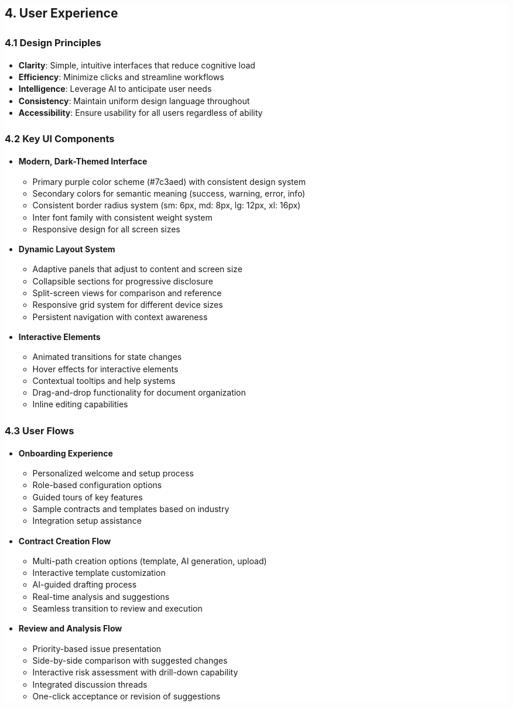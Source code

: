 ## 4. User Experience

### 4.1 Design Principles
* **Clarity**: Simple, intuitive interfaces that reduce cognitive load
* **Efficiency**: Minimize clicks and streamline workflows
* **Intelligence**: Leverage AI to anticipate user needs
* **Consistency**: Maintain uniform design language throughout
* **Accessibility**: Ensure usability for all users regardless of ability

### 4.2 Key UI Components
* **Modern, Dark-Themed Interface**
  * Primary purple color scheme (#7c3aed) with consistent design system
  * Secondary colors for semantic meaning (success, warning, error, info)
  * Consistent border radius system (sm: 6px, md: 8px, lg: 12px, xl: 16px)
  * Inter font family with consistent weight system
  * Responsive design for all screen sizes

* **Dynamic Layout System**
  * Adaptive panels that adjust to content and screen size
  * Collapsible sections for progressive disclosure
  * Split-screen views for comparison and reference
  * Responsive grid system for different device sizes
  * Persistent navigation with context awareness

* **Interactive Elements**
  * Animated transitions for state changes
  * Hover effects for interactive elements
  * Contextual tooltips and help systems
  * Drag-and-drop functionality for document organization
  * Inline editing capabilities

### 4.3 User Flows
* **Onboarding Experience**
  * Personalized welcome and setup process
  * Role-based configuration options
  * Guided tours of key features
  * Sample contracts and templates based on industry
  * Integration setup assistance

* **Contract Creation Flow**
  * Multi-path creation options (template, AI generation, upload)
  * Interactive template customization
  * AI-guided drafting process
  * Real-time analysis and suggestions
  * Seamless transition to review and execution

* **Review and Analysis Flow**
  * Priority-based issue presentation
  * Side-by-side comparison with suggested changes
  * Interactive risk assessment with drill-down capability
  * Integrated discussion threads
  * One-click acceptance or revision of suggestions

